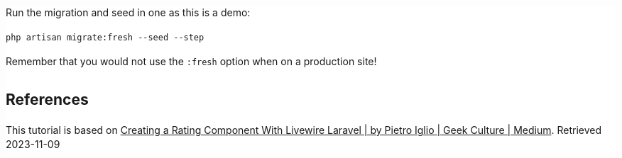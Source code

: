 Run the migration and seed in one as this is a demo:
```shell
php artisan migrate:fresh --seed --step
```

Remember that you would not use the `:fresh` option when on a production site!


## References
This tutorial is based on [Creating a Rating Component With Livewire Laravel | by Pietro Iglio | Geek Culture | Medium](https://medium.com/geekculture/creating-a-rating-component-with-livewire-laravel-c76fe333ae33). Retrieved 2023-11-09
